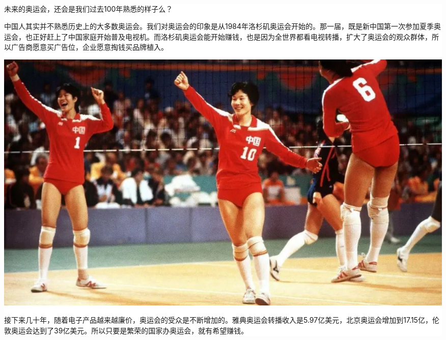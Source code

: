 



未来的奥运会，还会是我们过去100年熟悉的样子么？





中国人其实并不熟悉历史上的大多数奥运会。我们对奥运会的印象是从1984年洛杉矶奥运会开始的。那一届，既是新中国第一次参加夏季奥运会，也正好赶上了中国家庭开始普及电视机。而洛杉矶奥运会能开始赚钱，也是因为全世界都看电视转播，扩大了奥运会的观众群体，所以广告商愿意买广告位，企业愿意掏钱买品牌植入。







![](/images/btnews/0401_0500/0405/1f4ab9e5-71b6-4f41-9844-666e91ab3557.jpg)







接下来几十年，随着电子产品越来越廉价，奥运会的受众是不断增加的。雅典奥运会转播收入是5.97亿美元，北京奥运会增加到17.15亿，伦敦奥运会达到了39亿美元。所以只要是繁荣的国家办奥运会，就有希望赚钱。






